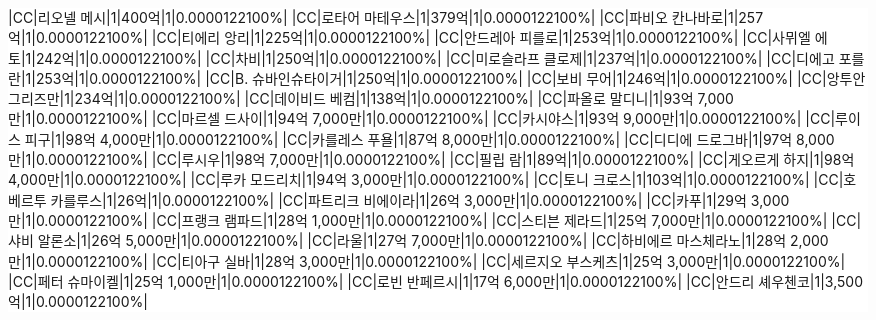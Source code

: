 |CC|리오넬 메시|1|400억|1|0.0000122100%|
|CC|로타어 마테우스|1|379억|1|0.0000122100%|
|CC|파비오 칸나바로|1|257억|1|0.0000122100%|
|CC|티에리 앙리|1|225억|1|0.0000122100%|
|CC|안드레아 피를로|1|253억|1|0.0000122100%|
|CC|사뮈엘 에토|1|242억|1|0.0000122100%|
|CC|차비|1|250억|1|0.0000122100%|
|CC|미로슬라프 클로제|1|237억|1|0.0000122100%|
|CC|디에고 포를란|1|253억|1|0.0000122100%|
|CC|B. 슈바인슈타이거|1|250억|1|0.0000122100%|
|CC|보비 무어|1|246억|1|0.0000122100%|
|CC|앙투안 그리즈만|1|234억|1|0.0000122100%|
|CC|데이비드 베컴|1|138억|1|0.0000122100%|
|CC|파올로 말디니|1|93억 7,000만|1|0.0000122100%|
|CC|마르셀 드사이|1|94억 7,000만|1|0.0000122100%|
|CC|카시야스|1|93억 9,000만|1|0.0000122100%|
|CC|루이스 피구|1|98억 4,000만|1|0.0000122100%|
|CC|카를레스 푸욜|1|87억 8,000만|1|0.0000122100%|
|CC|디디에 드로그바|1|97억 8,000만|1|0.0000122100%|
|CC|루시우|1|98억 7,000만|1|0.0000122100%|
|CC|필립 람|1|89억|1|0.0000122100%|
|CC|게오르게 하지|1|98억 4,000만|1|0.0000122100%|
|CC|루카 모드리치|1|94억 3,000만|1|0.0000122100%|
|CC|토니 크로스|1|103억|1|0.0000122100%|
|CC|호베르투 카를루스|1|26억|1|0.0000122100%|
|CC|파트리크 비에이라|1|26억 3,000만|1|0.0000122100%|
|CC|카푸|1|29억 3,000만|1|0.0000122100%|
|CC|프랭크 램파드|1|28억 1,000만|1|0.0000122100%|
|CC|스티븐 제라드|1|25억 7,000만|1|0.0000122100%|
|CC|샤비 알론소|1|26억 5,000만|1|0.0000122100%|
|CC|라울|1|27억 7,000만|1|0.0000122100%|
|CC|하비에르 마스체라노|1|28억 2,000만|1|0.0000122100%|
|CC|티아구 실바|1|28억 3,000만|1|0.0000122100%|
|CC|세르지오 부스케츠|1|25억 3,000만|1|0.0000122100%|
|CC|페터 슈마이켈|1|25억 1,000만|1|0.0000122100%|
|CC|로빈 반페르시|1|17억 6,000만|1|0.0000122100%|
|CC|안드리 셰우첸코|1|3,500억|1|0.0000122100%|